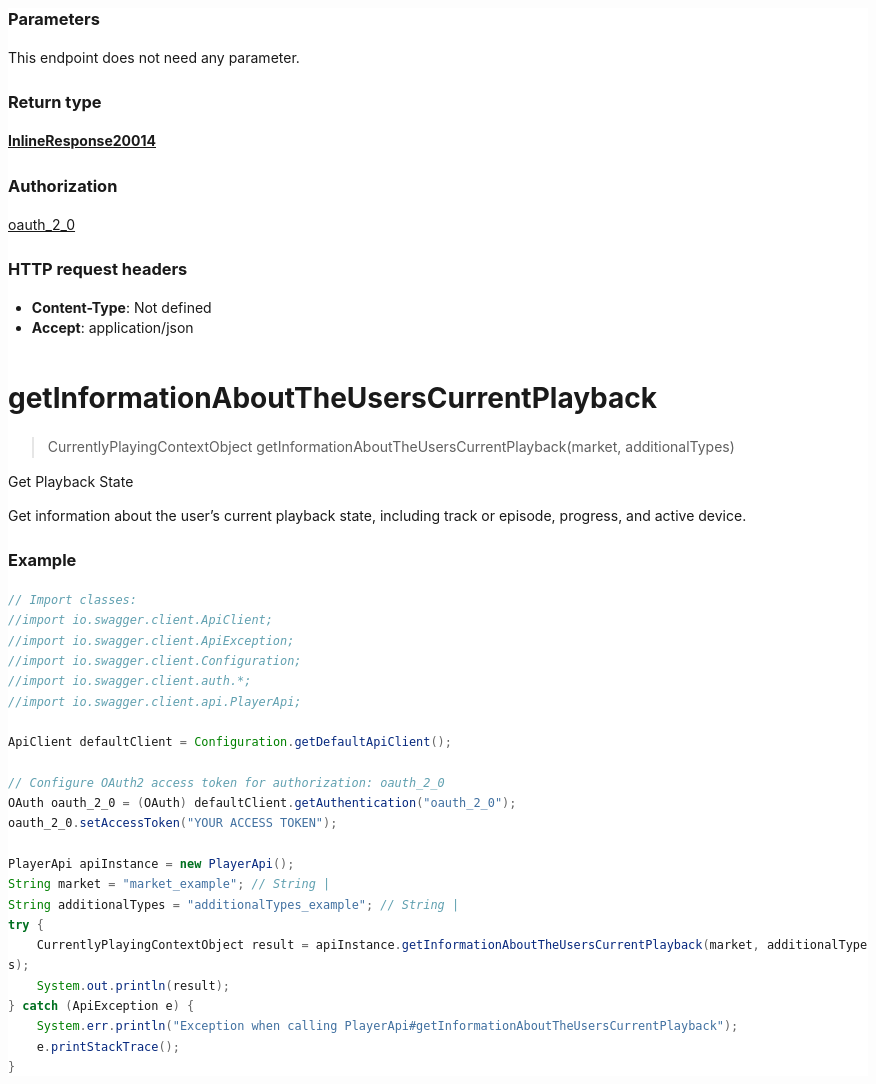 ### Parameters
This endpoint does not need any parameter.

### Return type

[**InlineResponse20014**](InlineResponse20014.md)

### Authorization

[oauth_2_0](../README.md#oauth_2_0)

### HTTP request headers

 - **Content-Type**: Not defined
 - **Accept**: application/json

<a name="getInformationAboutTheUsersCurrentPlayback"></a>
# **getInformationAboutTheUsersCurrentPlayback**
> CurrentlyPlayingContextObject getInformationAboutTheUsersCurrentPlayback(market, additionalTypes)

Get Playback State 

Get information about the user’s current playback state, including track or episode, progress, and active device. 

### Example
```java
// Import classes:
//import io.swagger.client.ApiClient;
//import io.swagger.client.ApiException;
//import io.swagger.client.Configuration;
//import io.swagger.client.auth.*;
//import io.swagger.client.api.PlayerApi;

ApiClient defaultClient = Configuration.getDefaultApiClient();

// Configure OAuth2 access token for authorization: oauth_2_0
OAuth oauth_2_0 = (OAuth) defaultClient.getAuthentication("oauth_2_0");
oauth_2_0.setAccessToken("YOUR ACCESS TOKEN");

PlayerApi apiInstance = new PlayerApi();
String market = "market_example"; // String | 
String additionalTypes = "additionalTypes_example"; // String | 
try {
    CurrentlyPlayingContextObject result = apiInstance.getInformationAboutTheUsersCurrentPlayback(market, additionalTypes);
    System.out.println(result);
} catch (ApiException e) {
    System.err.println("Exception when calling PlayerApi#getInformationAboutTheUsersCurrentPlayback");
    e.printStackTrace();
}
```
